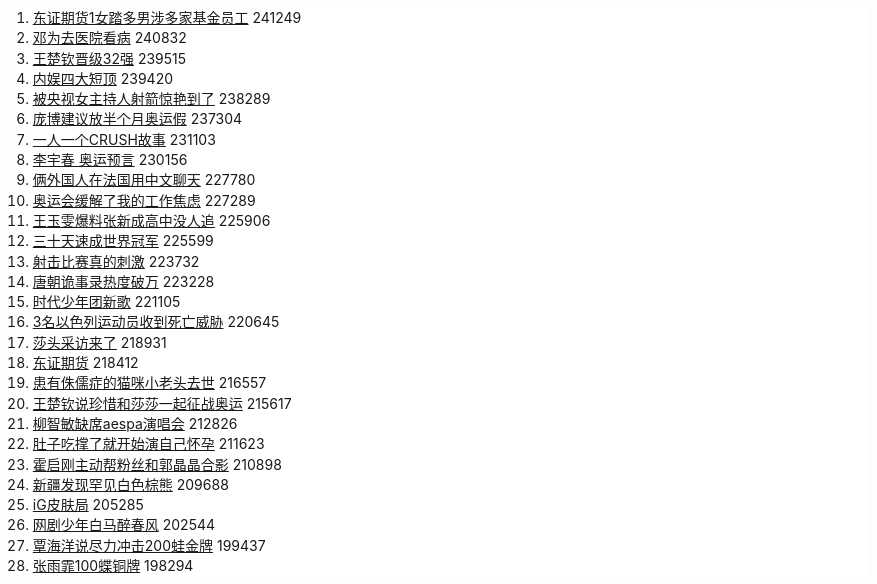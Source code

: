 1. [东证期货1女踏多男涉多家基金员工](https://s.weibo.com/weibo?q=%23%E4%B8%9C%E8%AF%81%E6%9C%9F%E8%B4%A71%E5%A5%B3%E8%B8%8F%E5%A4%9A%E7%94%B7%E6%B6%89%E5%A4%9A%E5%AE%B6%E5%9F%BA%E9%87%91%E5%91%98%E5%B7%A5%23&t=31&band_rank=35&Refer=top) 241249
1. [邓为去医院看病](https://s.weibo.com/weibo?q=%23%E9%82%93%E4%B8%BA%E5%8E%BB%E5%8C%BB%E9%99%A2%E7%9C%8B%E7%97%85%23&t=31&band_rank=36&Refer=top) 240832
1. [王楚钦晋级32强](https://s.weibo.com/weibo?q=%23%E7%8E%8B%E6%A5%9A%E9%92%A6%E6%99%8B%E7%BA%A732%E5%BC%BA%23&t=31&band_rank=48&Refer=top) 239515
1. [内娱四大短顶](https://s.weibo.com/weibo?q=%23%E5%86%85%E5%A8%B1%E5%9B%9B%E5%A4%A7%E7%9F%AD%E9%A1%B6%23&t=31&band_rank=49&Refer=top) 239420
1. [被央视女主持人射箭惊艳到了](https://s.weibo.com/weibo?q=%23%E8%A2%AB%E5%A4%AE%E8%A7%86%E5%A5%B3%E4%B8%BB%E6%8C%81%E4%BA%BA%E5%B0%84%E7%AE%AD%E6%83%8A%E8%89%B3%E5%88%B0%E4%BA%86%23&t=31&band_rank=50&Refer=top) 238289
1. [庞博建议放半个月奥运假](https://s.weibo.com/weibo?q=%23%E5%BA%9E%E5%8D%9A%E5%BB%BA%E8%AE%AE%E6%94%BE%E5%8D%8A%E4%B8%AA%E6%9C%88%E5%A5%A5%E8%BF%90%E5%81%87%23&t=31&band_rank=37&Refer=top) 237304
1. [一人一个CRUSH故事](https://s.weibo.com/weibo?q=%E4%B8%80%E4%BA%BA%E4%B8%80%E4%B8%AACRUSH%E6%95%85%E4%BA%8B&t=31&band_rank=40&Refer=top) 231103
1. [李宇春 奥运预言](https://s.weibo.com/weibo?q=%E6%9D%8E%E5%AE%87%E6%98%A5%20%E5%A5%A5%E8%BF%90%E9%A2%84%E8%A8%80&t=31&band_rank=41&Refer=top) 230156
1. [俩外国人在法国用中文聊天](https://s.weibo.com/weibo?q=%23%E4%BF%A9%E5%A4%96%E5%9B%BD%E4%BA%BA%E5%9C%A8%E6%B3%95%E5%9B%BD%E7%94%A8%E4%B8%AD%E6%96%87%E8%81%8A%E5%A4%A9%23&t=31&band_rank=42&Refer=top) 227780
1. [奥运会缓解了我的工作焦虑](https://s.weibo.com/weibo?q=%E5%A5%A5%E8%BF%90%E4%BC%9A%E7%BC%93%E8%A7%A3%E4%BA%86%E6%88%91%E7%9A%84%E5%B7%A5%E4%BD%9C%E7%84%A6%E8%99%91&t=31&band_rank=39&Refer=top) 227289
1. [王玉雯爆料张新成高中没人追](https://s.weibo.com/weibo?q=%23%E7%8E%8B%E7%8E%89%E9%9B%AF%E7%88%86%E6%96%99%E5%BC%A0%E6%96%B0%E6%88%90%E9%AB%98%E4%B8%AD%E6%B2%A1%E4%BA%BA%E8%BF%BD%23&t=31&band_rank=40&Refer=top) 225906
1. [三十天速成世界冠军](https://s.weibo.com/weibo?q=%E4%B8%89%E5%8D%81%E5%A4%A9%E9%80%9F%E6%88%90%E4%B8%96%E7%95%8C%E5%86%A0%E5%86%9B&t=31&band_rank=45&Refer=top) 225599
1. [射击比赛真的刺激](https://s.weibo.com/weibo?q=%E5%B0%84%E5%87%BB%E6%AF%94%E8%B5%9B%E7%9C%9F%E7%9A%84%E5%88%BA%E6%BF%80&t=31&band_rank=46&Refer=top) 223732
1. [唐朝诡事录热度破万](https://s.weibo.com/weibo?q=%E5%94%90%E6%9C%9D%E8%AF%A1%E4%BA%8B%E5%BD%95%E7%83%AD%E5%BA%A6%E7%A0%B4%E4%B8%87&t=31&band_rank=47&Refer=top) 223228
1. [时代少年团新歌](https://s.weibo.com/weibo?q=%E6%97%B6%E4%BB%A3%E5%B0%91%E5%B9%B4%E5%9B%A2%E6%96%B0%E6%AD%8C&t=31&band_rank=43&Refer=top) 221105
1. [3名以色列运动员收到死亡威胁](https://s.weibo.com/weibo?q=%233%E5%90%8D%E4%BB%A5%E8%89%B2%E5%88%97%E8%BF%90%E5%8A%A8%E5%91%98%E6%94%B6%E5%88%B0%E6%AD%BB%E4%BA%A1%E5%A8%81%E8%83%81%23&t=31&band_rank=44&Refer=top) 220645
1. [莎头采访来了](https://s.weibo.com/weibo?q=%23%E8%8E%8E%E5%A4%B4%E9%87%87%E8%AE%BF%E6%9D%A5%E4%BA%86%23&t=31&band_rank=36&Refer=top) 218931
1. [东证期货](https://s.weibo.com/weibo?q=%E4%B8%9C%E8%AF%81%E6%9C%9F%E8%B4%A7&t=31&band_rank=45&Refer=top) 218412
1. [患有侏儒症的猫咪小老头去世](https://s.weibo.com/weibo?q=%E6%82%A3%E6%9C%89%E4%BE%8F%E5%84%92%E7%97%87%E7%9A%84%E7%8C%AB%E5%92%AA%E5%B0%8F%E8%80%81%E5%A4%B4%E5%8E%BB%E4%B8%96&t=31&band_rank=41&Refer=top) 216557
1. [王楚钦说珍惜和莎莎一起征战奥运](https://s.weibo.com/weibo?q=%23%E7%8E%8B%E6%A5%9A%E9%92%A6%E8%AF%B4%E7%8F%8D%E6%83%9C%E5%92%8C%E8%8E%8E%E8%8E%8E%E4%B8%80%E8%B5%B7%E5%BE%81%E6%88%98%E5%A5%A5%E8%BF%90%23&t=31&band_rank=48&Refer=top) 215617
1. [柳智敏缺席aespa演唱会](https://s.weibo.com/weibo?q=%23%E6%9F%B3%E6%99%BA%E6%95%8F%E7%BC%BA%E5%B8%ADaespa%E6%BC%94%E5%94%B1%E4%BC%9A%23&t=31&band_rank=48&Refer=top) 212826
1. [肚子吃撑了就开始演自己怀孕](https://s.weibo.com/weibo?q=%E8%82%9A%E5%AD%90%E5%90%83%E6%92%91%E4%BA%86%E5%B0%B1%E5%BC%80%E5%A7%8B%E6%BC%94%E8%87%AA%E5%B7%B1%E6%80%80%E5%AD%95&t=31&band_rank=46&Refer=top) 211623
1. [霍启刚主动帮粉丝和郭晶晶合影](https://s.weibo.com/weibo?q=%23%E9%9C%8D%E5%90%AF%E5%88%9A%E4%B8%BB%E5%8A%A8%E5%B8%AE%E7%B2%89%E4%B8%9D%E5%92%8C%E9%83%AD%E6%99%B6%E6%99%B6%E5%90%88%E5%BD%B1%23&t=31&band_rank=47&Refer=top) 210898
1. [新疆发现罕见白色棕熊](https://s.weibo.com/weibo?q=%23%E6%96%B0%E7%96%86%E5%8F%91%E7%8E%B0%E7%BD%95%E8%A7%81%E7%99%BD%E8%89%B2%E6%A3%95%E7%86%8A%23&t=31&band_rank=49&Refer=top) 209688
1. [iG皮肤局](https://s.weibo.com/weibo?q=%23iG%E7%9A%AE%E8%82%A4%E5%B1%80%23&t=31&band_rank=50&Refer=top) 205285
1. [网剧少年白马醉春风](https://s.weibo.com/weibo?q=%E7%BD%91%E5%89%A7%E5%B0%91%E5%B9%B4%E7%99%BD%E9%A9%AC%E9%86%89%E6%98%A5%E9%A3%8E&t=31&band_rank=50&Refer=top) 202544
1. [覃海洋说尽力冲击200蛙金牌](https://s.weibo.com/weibo?q=%23%E8%A6%83%E6%B5%B7%E6%B4%8B%E8%AF%B4%E5%B0%BD%E5%8A%9B%E5%86%B2%E5%87%BB200%E8%9B%99%E9%87%91%E7%89%8C%23&t=31&band_rank=39&Refer=top) 199437
1. [张雨霏100蝶铜牌](https://s.weibo.com/weibo?q=%23%E5%BC%A0%E9%9B%A8%E9%9C%8F100%E8%9D%B6%E9%93%9C%E7%89%8C%23&t=31&band_rank=13&Refer=top) 198294